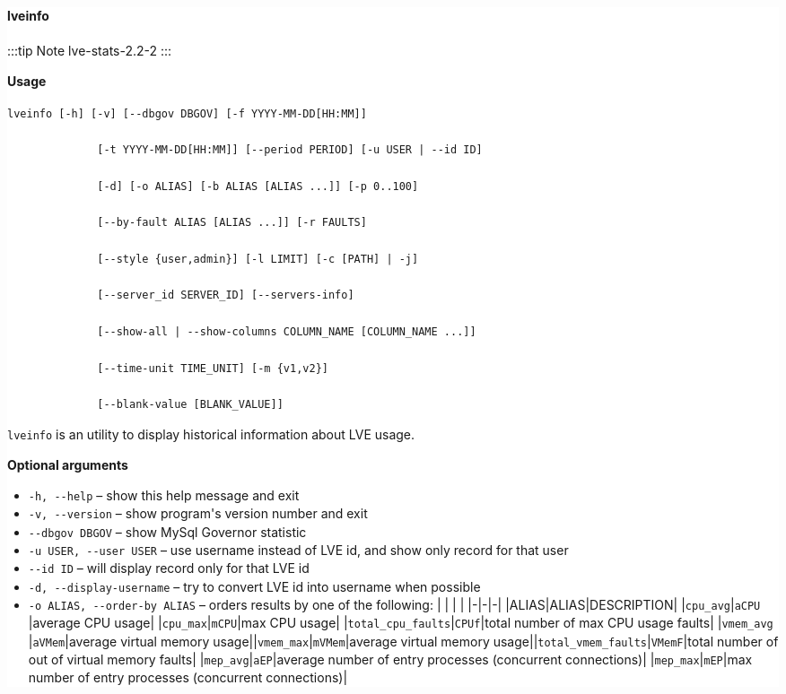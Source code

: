 <div class="notranslate">

#### lveinfo

</div>

:::tip Note
<span class="notranslate">lve-stats-2.2-2</span>
:::

**Usage**

<div class="notranslate">

```
lveinfo [-h] [-v] [--dbgov DBGOV] [-f YYYY-MM-DD[HH:MM]]

              [-t YYYY-MM-DD[HH:MM]] [--period PERIOD] [-u USER | --id ID]

              [-d] [-o ALIAS] [-b ALIAS [ALIAS ...]] [-p 0..100]

              [--by-fault ALIAS [ALIAS ...]] [-r FAULTS]

              [--style {user,admin}] [-l LIMIT] [-c [PATH] | -j]

              [--server_id SERVER_ID] [--servers-info]

              [--show-all | --show-columns COLUMN_NAME [COLUMN_NAME ...]]

              [--time-unit TIME_UNIT] [-m {v1,v2}]

              [--blank-value [BLANK_VALUE]]
```
</div>

<span class="notranslate">`lveinfo`</span> is an utility to display historical information about LVE usage.

**Optional arguments**

* <span class="notranslate"> `-h, --help` </span> – show this help message and exit
* <span class="notranslate"> `-v, --version` </span> – show program's version number and exit
* <span class="notranslate"> `--dbgov DBGOV` </span> – show <span class="notranslate"> MySql Governor</span> statistic
* <span class="notranslate"> `-u USER, --user USER` </span> – use username instead of <span class="notranslate"> LVE id</span>, and show only record for that user
* <span class="notranslate"> `--id ID` </span> – will display record only for that <span class="notranslate"> LVE id</span>
* <span class="notranslate"> `-d, --display-username` </span> – try to convert <span class="notranslate"> LVE id</span> into username when possible
* <span class="notranslate"> `-o ALIAS, --order-by ALIAS` </span> – orders results by one of the following:
  | | | |
  |-|-|-|
  |<span class="notranslate">ALIAS</span>|<span class="notranslate">ALIAS</span>|DESCRIPTION|
  |<span class="notranslate">`cpu_avg`</span>|<span class="notranslate">`aCPU`</span>|average CPU usage|
  |<span class="notranslate">`cpu_max`</span>|<span class="notranslate">`mCPU`</span>|max CPU usage|
  |<span class="notranslate">`total_cpu_faults`</span>|<span class="notranslate">`CPUf`</span>|total number of max CPU usage faults|
  |<span class="notranslate">`vmem_avg`</span>|<span class="notranslate">`aVMem`</span>|average virtual memory usage||<span class="notranslate">`vmem_max`</span>|<span class="notranslate">`mVMem`</span>|average virtual memory usage||<span class="notranslate">`total_vmem_faults`</span>|<span class="notranslate">`VMemF`</span>|total number of out of virtual memory faults|
  |<span class="notranslate">`mep_avg`</span>|<span class="notranslate">`aEP`</span>|average number of entry processes (concurrent connections)|
  |<span class="notranslate">`mep_max`</span>|<span class="notranslate">`mEP`</span>|max number of entry processes (concurrent connections)|